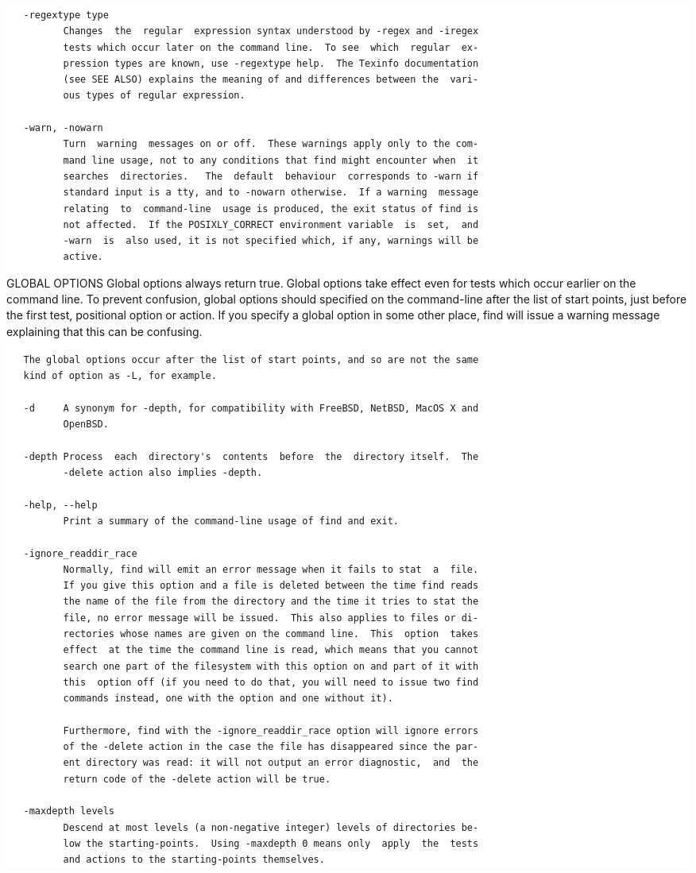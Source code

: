        -regextype type
              Changes  the  regular  expression syntax understood by -regex and -iregex
              tests which occur later on the command line.  To see  which  regular  ex‐
              pression types are known, use -regextype help.  The Texinfo documentation
              (see SEE ALSO) explains the meaning of and differences between the  vari‐
              ous types of regular expression.

       -warn, -nowarn
              Turn  warning  messages on or off.  These warnings apply only to the com‐
              mand line usage, not to any conditions that find might encounter when  it
              searches  directories.   The  default  behaviour  corresponds to -warn if
              standard input is a tty, and to -nowarn otherwise.  If a warning  message
              relating  to  command-line  usage is produced, the exit status of find is
              not affected.  If the POSIXLY_CORRECT environment variable  is  set,  and
              -warn  is  also used, it is not specified which, if any, warnings will be
              active.

   GLOBAL OPTIONS
       Global options always return true.  Global options take effect  even  for  tests
       which  occur  earlier on the command line.  To prevent confusion, global options
       should specified on the command-line after the list of start points, just before
       the  first test, positional option or action.  If you specify a global option in
       some other place, find will issue a warning message explaining that this can  be
       confusing.

       The global options occur after the list of start points, and so are not the same
       kind of option as -L, for example.

       -d     A synonym for -depth, for compatibility with FreeBSD, NetBSD, MacOS X and
              OpenBSD.

       -depth Process  each  directory's  contents  before  the  directory itself.  The
              -delete action also implies -depth.

       -help, --help
              Print a summary of the command-line usage of find and exit.

       -ignore_readdir_race
              Normally, find will emit an error message when it fails to stat  a  file.
              If you give this option and a file is deleted between the time find reads
              the name of the file from the directory and the time it tries to stat the
              file, no error message will be issued.  This also applies to files or di‐
              rectories whose names are given on the command line.  This  option  takes
              effect  at the time the command line is read, which means that you cannot
              search one part of the filesystem with this option on and part of it with
              this  option off (if you need to do that, you will need to issue two find
              commands instead, one with the option and one without it).

              Furthermore, find with the -ignore_readdir_race option will ignore errors
              of the -delete action in the case the file has disappeared since the par‐
              ent directory was read: it will not output an error diagnostic,  and  the
              return code of the -delete action will be true.

       -maxdepth levels
              Descend at most levels (a non-negative integer) levels of directories be‐
              low the starting-points.  Using -maxdepth 0 means only  apply  the  tests
              and actions to the starting-points themselves.
